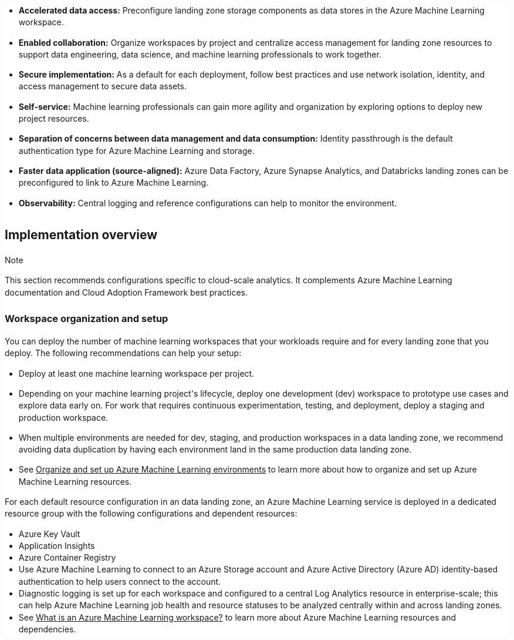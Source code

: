 - **Accelerated data access:** Preconfigure landing zone storage components as data stores in the Azure Machine Learning workspace.

- **Enabled collaboration:** Organize workspaces by project and centralize access management for landing zone resources to support data engineering, data science, and machine learning professionals to work together.

- **Secure implementation:** As a default for each deployment, follow best practices and use network isolation, identity, and access management to secure data assets.

- **Self-service:** Machine learning professionals can gain more agility and organization by exploring options to deploy new project resources.

- **Separation of concerns between data management and data consumption:** Identity passthrough is the default authentication type for Azure Machine Learning and storage.

- **Faster data application (source-aligned):** Azure Data Factory, Azure Synapse Analytics, and Databricks landing zones can be preconfigured to link to Azure Machine Learning.

- **Observability:** Central logging and reference configurations can help to monitor the environment.

## Implementation overview

> [!NOTE]
> This section recommends configurations specific to cloud-scale analytics. It complements Azure Machine Learning documentation and Cloud Adoption Framework best practices.

### Workspace organization and setup

You can deploy the number of machine learning workspaces that your workloads require and for every landing zone that you deploy. The following recommendations can help your setup:

- Deploy at least one machine learning workspace per project.

- Depending on your machine learning project's lifecycle, deploy one development (dev) workspace to prototype use cases and explore data early on. For work that requires continuous experimentation, testing, and deployment, deploy a staging and production workspace.

- When multiple environments are needed for dev, staging, and production workspaces in a data landing zone, we recommend avoiding data duplication by having each environment land in the same production data landing zone.

- See [Organize and set up Azure Machine Learning environments](../../../ready/azure-best-practices/ai-machine-learning-resource-organization.md) to learn more about how to organize and set up Azure Machine Learning resources.

For each default resource configuration in an data landing zone, an Azure Machine Learning service is deployed in a dedicated resource group with the following configurations and dependent resources:

- Azure Key Vault
- Application Insights
- Azure Container Registry
- Use Azure Machine Learning to connect to an Azure Storage account and Azure Active Directory (Azure AD) identity-based authentication to help users connect to the account.
- Diagnostic logging is set up for each workspace and configured to a central Log Analytics resource in enterprise-scale; this can help Azure Machine Learning job health and resource statuses to be analyzed centrally within and across landing zones.
- See [What is an Azure Machine Learning workspace?](/azure/machine-learning/concept-workspace) to learn more about Azure Machine Learning resources and dependencies.
